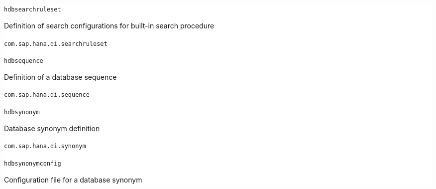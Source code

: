`hdbsearchruleset` 

</td>
<td valign="top">

Definition of search configurations for built-in search procedure

</td>
<td valign="top">

`com.sap.hana.di.searchruleset` 

</td>
</tr>
<tr>
<td valign="top">

`hdbsequence` 

</td>
<td valign="top">

Definition of a database sequence

</td>
<td valign="top">

`com.sap.hana.di.sequence` 

</td>
</tr>
<tr>
<td valign="top">

`hdbsynonym` 

</td>
<td valign="top">

Database synonym definition

</td>
<td valign="top">

`com.sap.hana.di.synonym` 

</td>
</tr>
<tr>
<td valign="top">

`hdbsynonymconfig` 

</td>
<td valign="top">

Configuration file for a database synonym

</td>
<td valign="top">
